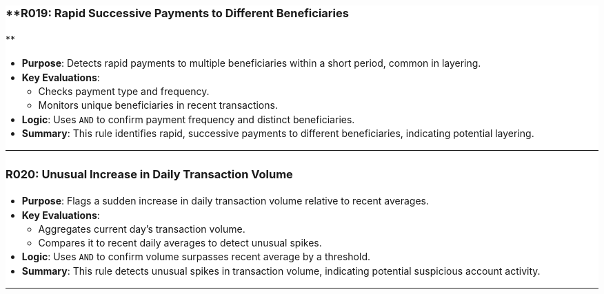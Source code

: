 
### **R019: Rapid Successive Payments to Different Beneficiaries

**
- **Purpose**: Detects rapid payments to multiple beneficiaries within a short period, common in layering.
- **Key Evaluations**:
  - Checks payment type and frequency.
  - Monitors unique beneficiaries in recent transactions.
- **Logic**: Uses `AND` to confirm payment frequency and distinct beneficiaries.
- **Summary**: This rule identifies rapid, successive payments to different beneficiaries, indicating potential layering.

---

### **R020: Unusual Increase in Daily Transaction Volume**
- **Purpose**: Flags a sudden increase in daily transaction volume relative to recent averages.
- **Key Evaluations**:
  - Aggregates current day’s transaction volume.
  - Compares it to recent daily averages to detect unusual spikes.
- **Logic**: Uses `AND` to confirm volume surpasses recent average by a threshold.
- **Summary**: This rule detects unusual spikes in transaction volume, indicating potential suspicious account activity.

---
